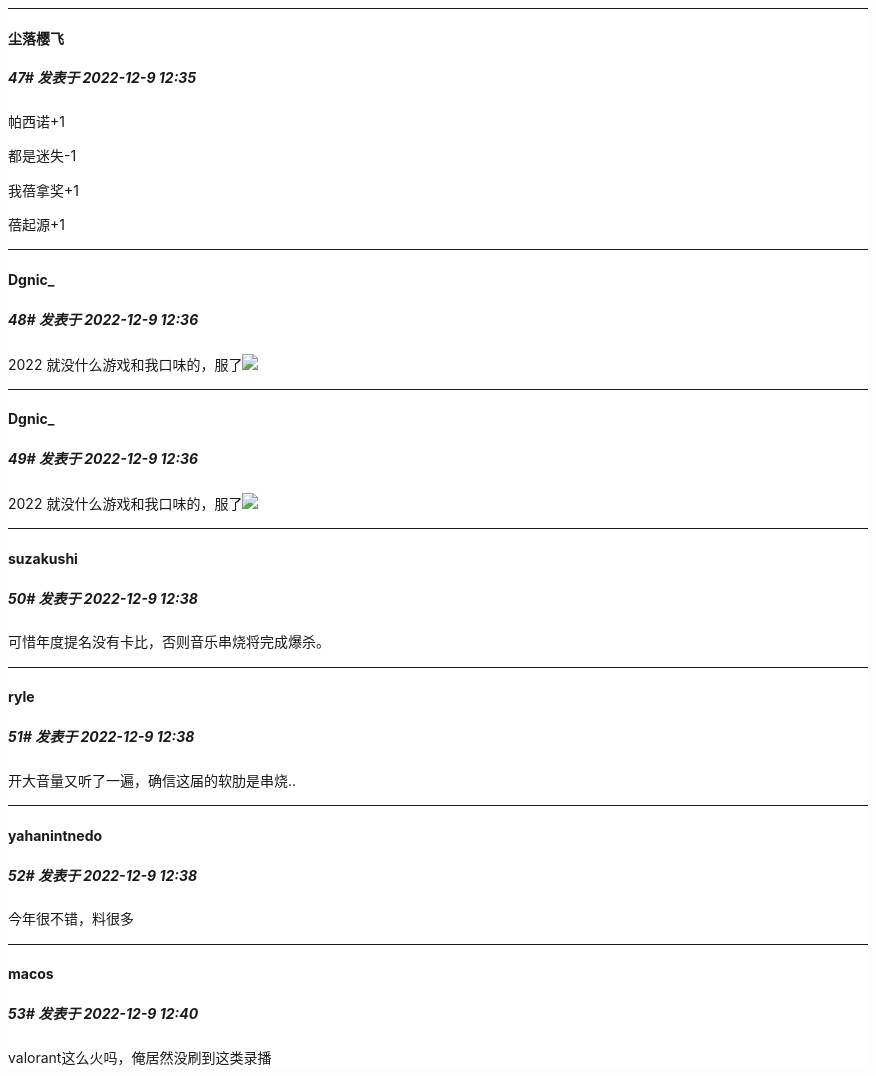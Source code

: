 *****

####  尘落樱飞  
##### 47#       发表于 2022-12-9 12:35

帕西诺+1

都是迷失-1

我蓓拿奖+1

蓓起源+1

*****

####  Dgnic_  
##### 48#       发表于 2022-12-9 12:36

2022 就没什么游戏和我口味的，服了<img src="https://static.saraba1st.com/image/smiley/face2017/009.gif" referrerpolicy="no-referrer">

*****

####  Dgnic_  
##### 49#       发表于 2022-12-9 12:36

2022 就没什么游戏和我口味的，服了<img src="https://static.saraba1st.com/image/smiley/face2017/009.gif" referrerpolicy="no-referrer">

*****

####  suzakushi  
##### 50#       发表于 2022-12-9 12:38

可惜年度提名没有卡比，否则音乐串烧将完成爆杀。

*****

####  ryle  
##### 51#       发表于 2022-12-9 12:38

开大音量又听了一遍，确信这届的软肋是串烧..

*****

####  yahanintnedo  
##### 52#       发表于 2022-12-9 12:38

今年很不错，料很多

*****

####  macos  
##### 53#       发表于 2022-12-9 12:40

valorant这么火吗，俺居然没刷到这类录播
